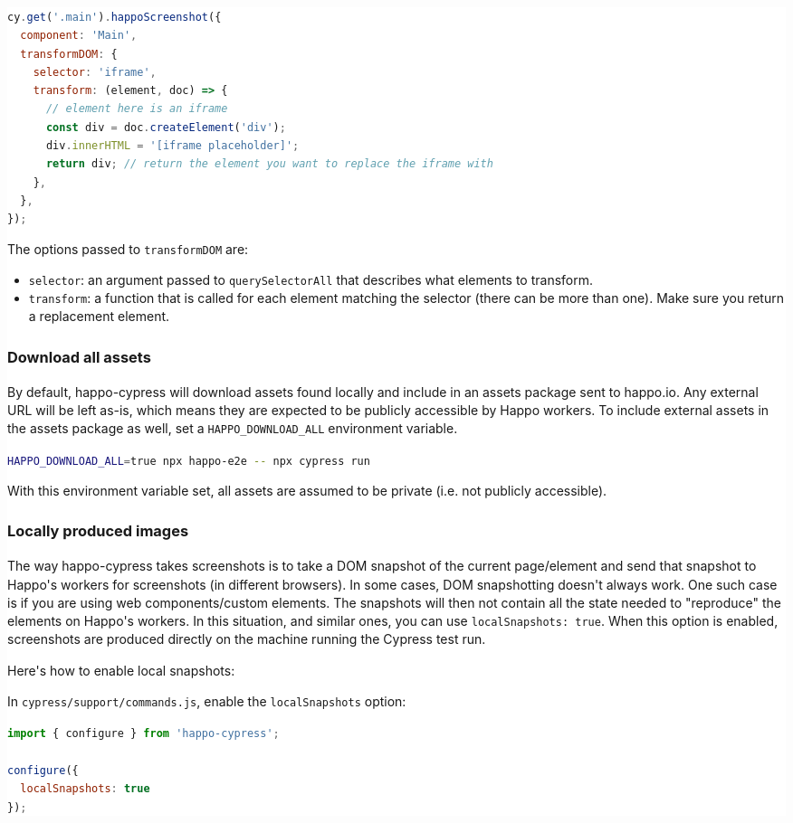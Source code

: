 ```js
cy.get('.main').happoScreenshot({
  component: 'Main',
  transformDOM: {
    selector: 'iframe',
    transform: (element, doc) => {
      // element here is an iframe
      const div = doc.createElement('div');
      div.innerHTML = '[iframe placeholder]';
      return div; // return the element you want to replace the iframe with
    },
  },
});
```

The options passed to `transformDOM` are:

- `selector`: an argument passed to `querySelectorAll` that describes what
  elements to transform.
- `transform`: a function that is called for each element matching the selector
  (there can be more than one). Make sure you return a replacement element.

### Download all assets

By default, happo-cypress will download assets found locally and include in an
assets package sent to happo.io. Any external URL will be left as-is, which
means they are expected to be publicly accessible by Happo workers. To include
external assets in the assets package as well, set a `HAPPO_DOWNLOAD_ALL`
environment variable.

```bash
HAPPO_DOWNLOAD_ALL=true npx happo-e2e -- npx cypress run
```

With this environment variable set, all assets are assumed to be private (i.e.
not publicly accessible).

### Locally produced images

The way happo-cypress takes screenshots is to take a DOM snapshot of the current
page/element and send that snapshot to Happo's workers for screenshots (in
different browsers). In some cases, DOM snapshotting doesn't always work. One
such case is if you are using web components/custom elements. The snapshots will
then not contain all the state needed to "reproduce" the elements on Happo's
workers. In this situation, and similar ones, you can use `localSnapshots:
true`. When this option is enabled, screenshots are produced directly on the
machine running the Cypress test run.

Here's how to enable local snapshots:

In `cypress/support/commands.js`, enable the `localSnapshots` option:

```js
import { configure } from 'happo-cypress';

configure({
  localSnapshots: true
});
```
